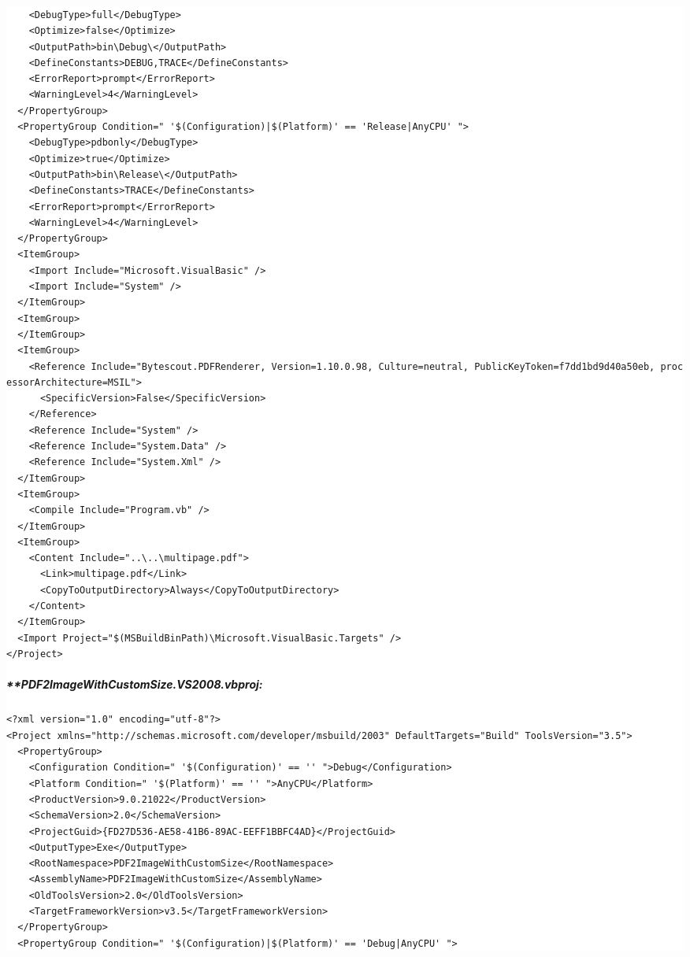 ```
    <DebugType>full</DebugType>
    <Optimize>false</Optimize>
    <OutputPath>bin\Debug\</OutputPath>
    <DefineConstants>DEBUG,TRACE</DefineConstants>
    <ErrorReport>prompt</ErrorReport>
    <WarningLevel>4</WarningLevel>
  </PropertyGroup>
  <PropertyGroup Condition=" '$(Configuration)|$(Platform)' == 'Release|AnyCPU' ">
    <DebugType>pdbonly</DebugType>
    <Optimize>true</Optimize>
    <OutputPath>bin\Release\</OutputPath>
    <DefineConstants>TRACE</DefineConstants>
    <ErrorReport>prompt</ErrorReport>
    <WarningLevel>4</WarningLevel>
  </PropertyGroup>
  <ItemGroup>
    <Import Include="Microsoft.VisualBasic" />
    <Import Include="System" />
  </ItemGroup>
  <ItemGroup>
  </ItemGroup>
  <ItemGroup>
    <Reference Include="Bytescout.PDFRenderer, Version=1.10.0.98, Culture=neutral, PublicKeyToken=f7dd1bd9d40a50eb, processorArchitecture=MSIL">
      <SpecificVersion>False</SpecificVersion>
    </Reference>
    <Reference Include="System" />
    <Reference Include="System.Data" />
    <Reference Include="System.Xml" />
  </ItemGroup>
  <ItemGroup>
    <Compile Include="Program.vb" />
  </ItemGroup>
  <ItemGroup>
    <Content Include="..\..\multipage.pdf">
      <Link>multipage.pdf</Link>
      <CopyToOutputDirectory>Always</CopyToOutputDirectory>
    </Content>
  </ItemGroup>
  <Import Project="$(MSBuildBinPath)\Microsoft.VisualBasic.Targets" />
</Project>
```

    



##### ****PDF2ImageWithCustomSize.VS2008.vbproj:**
    
```
<?xml version="1.0" encoding="utf-8"?>
<Project xmlns="http://schemas.microsoft.com/developer/msbuild/2003" DefaultTargets="Build" ToolsVersion="3.5">
  <PropertyGroup>
    <Configuration Condition=" '$(Configuration)' == '' ">Debug</Configuration>
    <Platform Condition=" '$(Platform)' == '' ">AnyCPU</Platform>
    <ProductVersion>9.0.21022</ProductVersion>
    <SchemaVersion>2.0</SchemaVersion>
    <ProjectGuid>{FD27D536-AE58-41B6-89AC-EEFF1BBFC4AD}</ProjectGuid>
    <OutputType>Exe</OutputType>
    <RootNamespace>PDF2ImageWithCustomSize</RootNamespace>
    <AssemblyName>PDF2ImageWithCustomSize</AssemblyName>
    <OldToolsVersion>2.0</OldToolsVersion>
    <TargetFrameworkVersion>v3.5</TargetFrameworkVersion>
  </PropertyGroup>
  <PropertyGroup Condition=" '$(Configuration)|$(Platform)' == 'Debug|AnyCPU' ">
```
